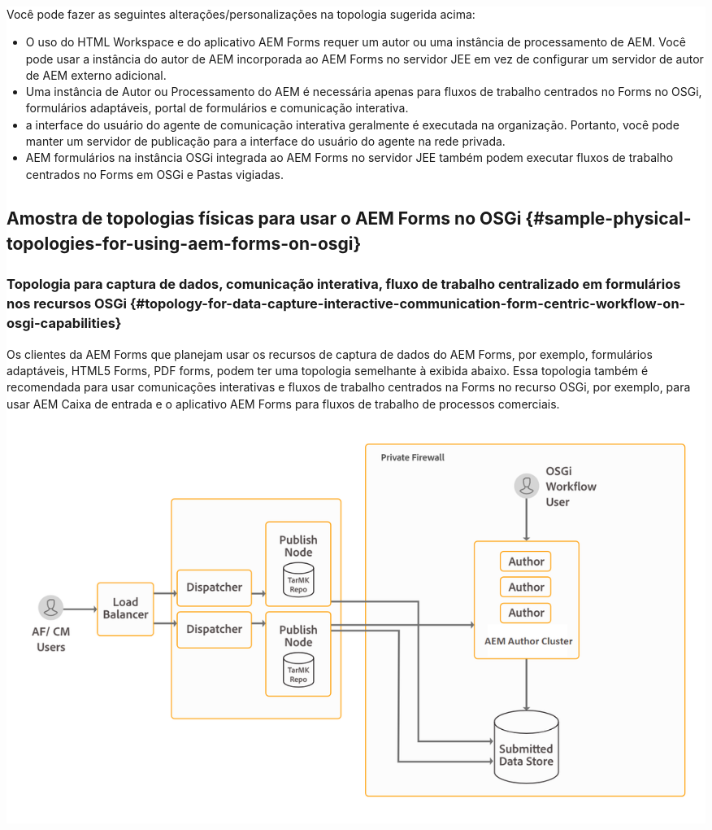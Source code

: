 Você pode fazer as seguintes alterações/personalizações na topologia sugerida acima:

* O uso do HTML Workspace e do aplicativo AEM Forms requer um autor ou uma instância de processamento de AEM. Você pode usar a instância do autor de AEM incorporada ao AEM Forms no servidor JEE em vez de configurar um servidor de autor de AEM externo adicional.
* Uma instância de Autor ou Processamento do AEM é necessária apenas para fluxos de trabalho centrados no Forms no OSGi, formulários adaptáveis, portal de formulários e comunicação interativa.
* a interface do usuário do agente de comunicação interativa geralmente é executada na organização. Portanto, você pode manter um servidor de publicação para a interface do usuário do agente na rede privada.
* AEM formulários na instância OSGi integrada ao AEM Forms no servidor JEE também podem executar fluxos de trabalho centrados no Forms em OSGi e Pastas vigiadas.

## Amostra de topologias físicas para usar o AEM Forms no OSGi {#sample-physical-topologies-for-using-aem-forms-on-osgi}

### Topologia para captura de dados, comunicação interativa, fluxo de trabalho centralizado em formulários nos recursos OSGi {#topology-for-data-capture-interactive-communication-form-centric-workflow-on-osgi-capabilities}

Os clientes da AEM Forms que planejam usar os recursos de captura de dados do AEM Forms, por exemplo, formulários adaptáveis, HTML5 Forms, PDF forms, podem ter uma topologia semelhante à exibida abaixo. Essa topologia também é recomendada para usar comunicações interativas e fluxos de trabalho centrados na Forms no recurso OSGi, por exemplo, para usar AEM Caixa de entrada e o aplicativo AEM Forms para fluxos de trabalho de processos comerciais.

![interative-use-cases-af-cm-osgi-workflow](assets/interactive-use-cases-af-cm-osgi-workflow.png)
